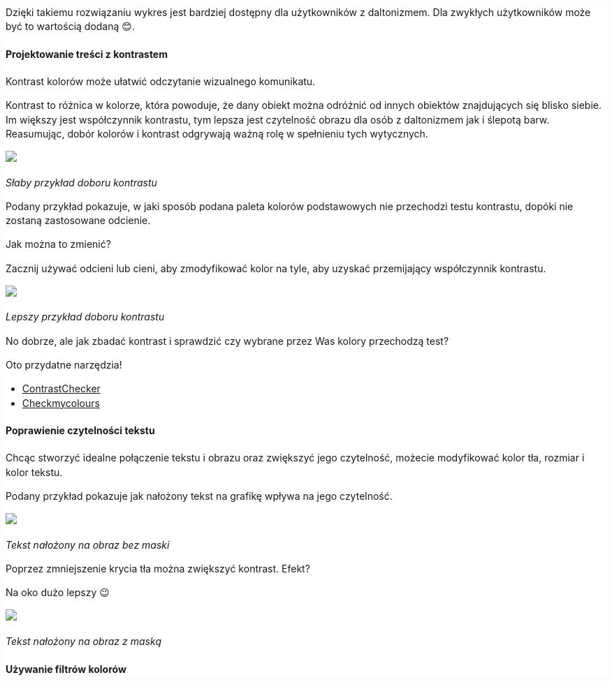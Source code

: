 Dzięki takiemu rozwiązaniu wykres jest bardziej dostępny dla użytkowników z
daltonizmem. Dla zwykłych użytkowników może być to wartością dodaną 😊.

#### Projektowanie treści z kontrastem

Kontrast kolorów może ułatwić odczytanie wizualnego komunikatu.

Kontrast to różnica w kolorze, która powoduje, że dany obiekt można odróżnić od
innych obiektów znajdujących się blisko siebie. Im większy jest współczynnik
kontrastu, tym lepsza jest czytelność obrazu dla osób z daltonizmem jak i
ślepotą barw. Reasumując, dobór kolorów i kontrast odgrywają ważną rolę w
spełnieniu tych wytycznych.

![](images/crux-pov-july-contrast-fail_1.png)

_Słaby przykład doboru kontrastu_

Podany przykład pokazuje, w jaki sposób podana paleta kolorów podstawowych nie
przechodzi testu kontrastu, dopóki nie zostaną zastosowane odcienie.

Jak można to zmienić?

Zacznij używać odcieni lub cieni, aby zmodyfikować kolor na tyle, aby uzyskać
przemijający współczynnik kontrastu.

![](images/crux-pov-july-contrast-pass_2.png)

_Lepszy przykład doboru kontrastu_

No dobrze, ale jak zbadać kontrast i sprawdzić czy wybrane przez Was kolory
przechodzą test?

Oto przydatne narzędzia!

- [ContrastChecker](https://webaim.org/resources/contrastchecker/)
- [Checkmycolours](https://www.checkmycolours.com/)

#### Poprawienie czytelności tekstu

Chcąc stworzyć idealne połączenie tekstu i obrazu oraz zwiększyć jego
czytelność, możecie modyfikować kolor tła, rozmiar i kolor tekstu.

Podany przykład pokazuje jak nałożony tekst na grafikę wpływa na jego
czytelność.

![](images/text-overlay-bad-large-opt_1-1024x573.jpg)

_Tekst nałożony na obraz bez maski_

Poprzez zmniejszenie krycia tła można zwiększyć kontrast. Efekt?

Na oko dużo lepszy 😉

![](images/text-overlay-good-large-opt_2-1024x573.jpg)

_Tekst nałożony na obraz z maską_

#### **Używanie filtrów kolorów**
